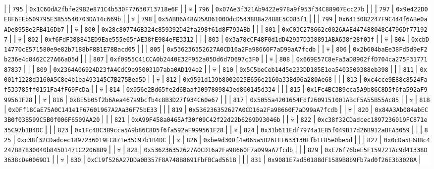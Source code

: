 |  | `795` | `0x1C60dA2fbfe29B2e871C4b530F77630713718e6F` |
| 💀 | `796` | `0x07Ae3f321Ab9422e978a9f953f34C88907Ecc27b` |
|  | `797` | `0x9e422D0E8F6EEb509795E3855540703DA14c669b` |
| 💀 | `798` | `0x5ABD6A48AD5AD6100DdcD5438B8a2488E5C083f1` |
|  | `799` | `0x6413082247F9C444f6ABe0aADe895Be2FB416Db7` |
| 💀 | `800` | `0x28c807746B324c859392D42fa298f61d8F793ABb` |
|  | `801` | `0xC03C278662c0026AAE447488048C4796Df771927` |
| 💀 | `802` | `0xf6FdF388843ED9Eae555e65fAE38fE984eFE3312` |
|  | `803` | `0x3a78cCF48F0d1dD42937D338891ABA638f28f03f` |
| 💀 | `804` | `0xcbD14770cE571580e9e82b7188bF8B1E78Bacd05` |
|  | `805` | `0x536236352627A0CD16a2Fa98660F7aD99aA7fcdb` |
| 💀 | `806` | `0x2b604baEe38Fd5d9eF2b236e4d8462C27A66aD5d` |
|  | `807` | `0xf0955C41CCA0b2440E32F952a05Dd6d7D697c3F0` |
| 💀 | `808` | `0x669E57C8eFa3aD8902ffD704ca275F3177187837` |
|  | `809` | `0x2364A06924D23fA4CdC9e950031D7aba0AD194e2` |
| 💀 | `810` | `0x5C5beCeb14d5e233DD185E1ea5403500388eb398` |
|  | `811` | `0x001f1228d3160A5C8e4b1ea493145C7B275Bea5D` |
| 💀 | `812` | `0x9591d139b8002025E656e2160a33Bd96a280Ae68` |
|  | `813` | `0xc4cce9E88c8524Faf533785ff0151Fa4fF69FcDa` |
| 💀 | `814` | `0x056e2Bd65fe2d6Baaf3097809843ed860145d334` |
|  | `815` | `0x1Fc4BC3B9cca5A9b86C8D5f6fa592aF999561F28` |
| 💀 | `816` | `0x8E5b05f2b6Aea467a9bcfb4c8B3D27f934C60e67` |
|  | `817` | `0x5055a4201654Fdf2609151001ABcF5A55B55Ac85` |
| 💀 | `818` | `0xDFf18CaE75A0C141e1F67601967A2Aa36F75bE33` |
|  | `819` | `0x536236352627A0CD16a2Fa98660F7aD99aA7fcdb` |
| 💀 | `820` | `0x84A3Ab084abEC3B0f03B599C5B0f006F6509AA20` |
|  | `821` | `0xA99F458a0465Af30f09C42f22d22b6269D93046b` |
| 💀 | `822` | `0xc38f32CDadcec1897236019FC871e35C97b1B4DC` |
|  | `823` | `0x1Fc4BC3B9cca5A9b86C8D5f6fa592aF999561F28` |
| 💀 | `824` | `0x31b611Edf7974a1E85f049D17d26B912aBFA3059` |
|  | `825` | `0xc38f32CDadcec1897236019FC871e35C97b1B4DC` |
| 💀 | `826` | `0xbe9d30Df4a065a5B26FFF633130Ffb1F85e0be5d` |
|  | `827` | `0x0cDa5F68Bc4247B87830040b845D1471C22068B9` |
| 💀 | `828` | `0x536236352627A0CD16a2Fa98660F7aD99aA7fcdb` |
|  | `829` | `0xE76f76beE5F159721Ac9d41338D3638cDe0069D1` |
| 💀 | `830` | `0xC19f526A27DDa0B357F8A748B8691FbFBCad561B` |
|  | `831` | `0x9081E7ad50188dF1589B8b9Fb7ad0f26E3b3028A` |